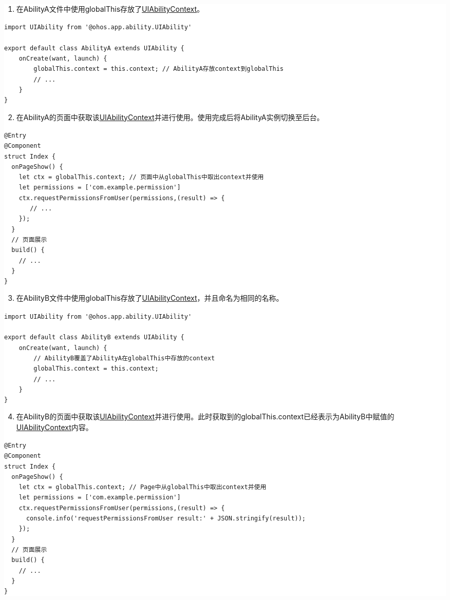 1. 在AbilityA文件中使用globalThis存放了[UIAbilityContext](https://developer.harmonyos.com/cn/docs/documentation/doc-references-V3/js-apis-inner-application-uiabilitycontext-0000001478341321-V3)。
```
import UIAbility from '@ohos.app.ability.UIAbility'

export default class AbilityA extends UIAbility {
    onCreate(want, launch) {
        globalThis.context = this.context; // AbilityA存放context到globalThis
        // ...
    }
}
```
2. 在AbilityA的页面中获取该[UIAbilityContext](https://developer.harmonyos.com/cn/docs/documentation/doc-references-V3/js-apis-inner-application-uiabilitycontext-0000001478341321-V3)并进行使用。使用完成后将AbilityA实例切换至后台。
```
@Entry
@Component
struct Index {
  onPageShow() {
    let ctx = globalThis.context; // 页面中从globalThis中取出context并使用
    let permissions = ['com.example.permission']
    ctx.requestPermissionsFromUser(permissions,(result) => {
       // ...
    });
  }
  // 页面展示
  build() {
    // ...
  }
}
```
3. 在AbilityB文件中使用globalThis存放了[UIAbilityContext](https://developer.harmonyos.com/cn/docs/documentation/doc-references-V3/js-apis-inner-application-uiabilitycontext-0000001478341321-V3)，并且命名为相同的名称。
```
import UIAbility from '@ohos.app.ability.UIAbility'

export default class AbilityB extends UIAbility {
    onCreate(want, launch) {
        // AbilityB覆盖了AbilityA在globalThis中存放的context
        globalThis.context = this.context;
        // ...
    }
}
```
4. 在AbilityB的页面中获取该[UIAbilityContext](https://developer.harmonyos.com/cn/docs/documentation/doc-references-V3/js-apis-inner-application-uiabilitycontext-0000001478341321-V3)并进行使用。此时获取到的globalThis.context已经表示为AbilityB中赋值的[UIAbilityContext](https://developer.harmonyos.com/cn/docs/documentation/doc-references-V3/js-apis-inner-application-uiabilitycontext-0000001478341321-V3)内容。
```
@Entry
@Component
struct Index {
  onPageShow() {
    let ctx = globalThis.context; // Page中从globalThis中取出context并使用
    let permissions = ['com.example.permission']
    ctx.requestPermissionsFromUser(permissions,(result) => {
      console.info('requestPermissionsFromUser result:' + JSON.stringify(result));
    });
  }
  // 页面展示
  build() {
    // ...
  }
}
```